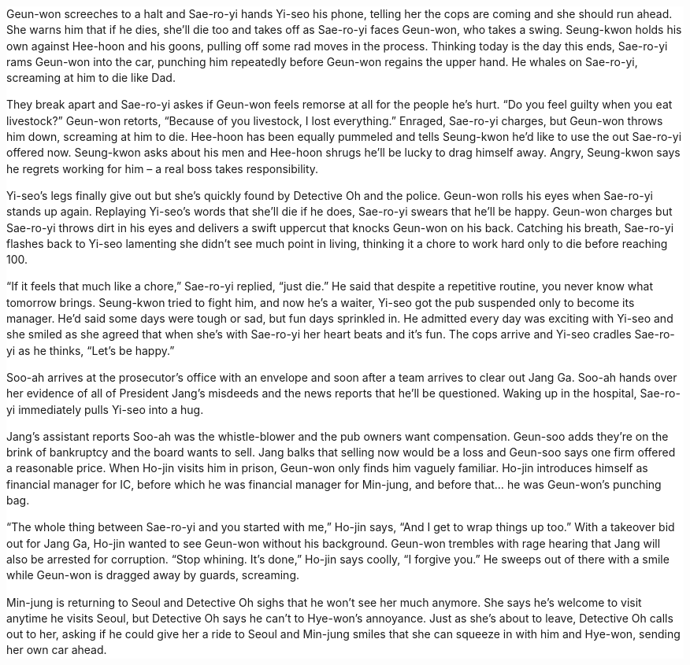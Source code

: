 
Geun-won screeches to a halt and Sae-ro-yi hands Yi-seo his phone, telling her the cops are coming and she should run ahead. She warns him that if he dies, she’ll die too and takes off as Sae-ro-yi faces Geun-won, who takes a swing. Seung-kwon holds his own against Hee-hoon and his goons, pulling off some rad moves in the process. Thinking today is the day this ends, Sae-ro-yi rams Geun-won into the car, punching him repeatedly before Geun-won regains the upper hand. He whales on Sae-ro-yi, screaming at him to die like Dad.



They break apart and Sae-ro-yi askes if Geun-won feels remorse at all for the people he’s hurt. “Do you feel guilty when you eat livestock?” Geun-won retorts, “Because of you livestock, I lost everything.” Enraged, Sae-ro-yi charges, but Geun-won throws him down, screaming at him to die. Hee-hoon has been equally pummeled and tells Seung-kwon he’d like to use the out Sae-ro-yi offered now. Seung-kwon asks about his men and Hee-hoon shrugs he’ll be lucky to drag himself away. Angry, Seung-kwon says he regrets working for him – a real boss takes responsibility.

Yi-seo’s legs finally give out but she’s quickly found by Detective Oh and the police. Geun-won rolls his eyes when Sae-ro-yi stands up again. Replaying Yi-seo’s words that she’ll die if he does, Sae-ro-yi swears that he’ll be happy. Geun-won charges but Sae-ro-yi throws dirt in his eyes and delivers a swift uppercut that knocks Geun-won on his back. Catching his breath, Sae-ro-yi flashes back to Yi-seo lamenting she didn’t see much point in living, thinking it a chore to work hard only to die before reaching 100.



“If it feels that much like a chore,” Sae-ro-yi replied, “just die.” He said that despite a repetitive routine, you never know what tomorrow brings. Seung-kwon tried to fight him, and now he’s a waiter, Yi-seo got the pub suspended only to become its manager. He’d said some days were tough or sad, but fun days sprinkled in. He admitted every day was exciting with Yi-seo and she smiled as she agreed that when she’s with Sae-ro-yi her heart beats and it’s fun. The cops arrive and Yi-seo cradles Sae-ro-yi as he thinks, “Let’s be happy.”

Soo-ah arrives at the prosecutor’s office with an envelope and soon after a team arrives to clear out Jang Ga. Soo-ah hands over her evidence of all of President Jang’s misdeeds and the news reports that he’ll be questioned. Waking up in the hospital, Sae-ro-yi immediately pulls Yi-seo into a hug.



Jang’s assistant reports Soo-ah was the whistle-blower and the pub owners want compensation. Geun-soo adds they’re on the brink of bankruptcy and the board wants to sell. Jang balks that selling now would be a loss and Geun-soo says one firm offered a reasonable price. When Ho-jin visits him in prison, Geun-won only finds him vaguely familiar. Ho-jin introduces himself as financial manager for IC, before which he was financial manager for Min-jung, and before that… he was Geun-won’s punching bag.

“The whole thing between Sae-ro-yi and you started with me,” Ho-jin says, “And I get to wrap things up too.” With a takeover bid out for Jang Ga, Ho-jin wanted to see Geun-won without his background. Geun-won trembles with rage hearing that Jang will also be arrested for corruption. “Stop whining. It’s done,” Ho-jin says coolly, “I forgive you.” He sweeps out of there with a smile while Geun-won is dragged away by guards, screaming.



Min-jung is returning to Seoul and Detective Oh sighs that he won’t see her much anymore. She says he’s welcome to visit anytime he visits Seoul, but Detective Oh says he can’t to Hye-won’s annoyance. Just as she’s about to leave, Detective Oh calls out to her, asking if he could give her a ride to Seoul and Min-jung smiles that she can squeeze in with him and Hye-won, sending her own car ahead.
